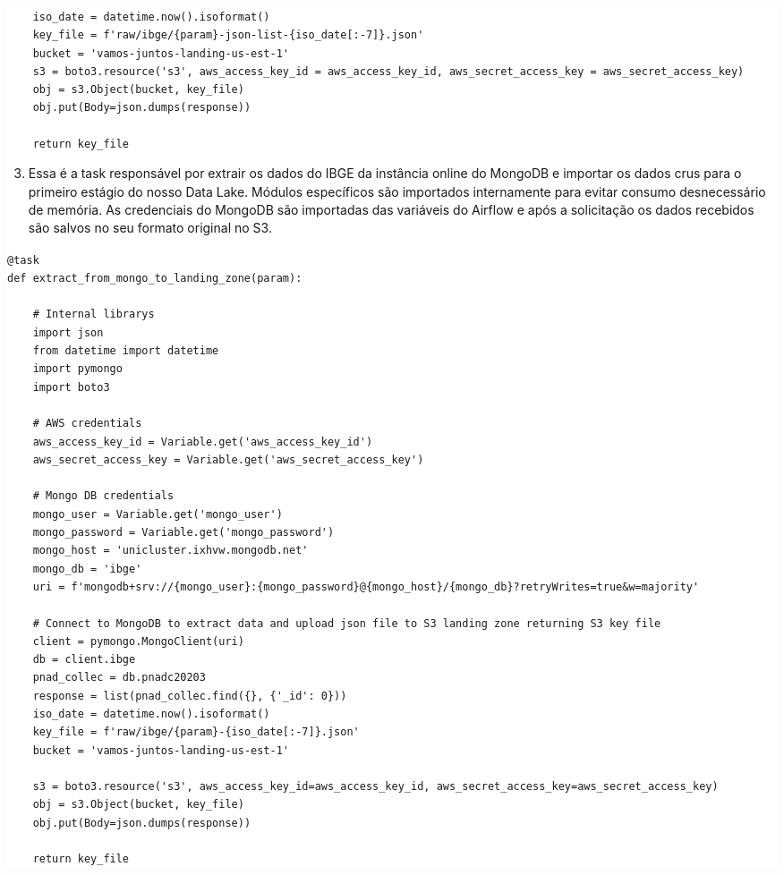 ```
    iso_date = datetime.now().isoformat()
    key_file = f'raw/ibge/{param}-json-list-{iso_date[:-7]}.json'
    bucket = 'vamos-juntos-landing-us-est-1'
    s3 = boto3.resource('s3', aws_access_key_id = aws_access_key_id, aws_secret_access_key = aws_secret_access_key)
    obj = s3.Object(bucket, key_file)
    obj.put(Body=json.dumps(response))

    return key_file
```

3. Essa é a task responsável por extrair os dados do IBGE da instância online do MongoDB e importar os dados crus para o primeiro estágio do nosso Data Lake. Módulos específicos são importados internamente para evitar consumo desnecessário de memória. As credenciais do MongoDB são importadas das variáveis do Airflow e após a solicitação os dados recebidos são salvos no seu formato original no S3.

```
@task
def extract_from_mongo_to_landing_zone(param):
  
    # Internal librarys
    import json
    from datetime import datetime
    import pymongo
    import boto3
    
    # AWS credentials
    aws_access_key_id = Variable.get('aws_access_key_id')
    aws_secret_access_key = Variable.get('aws_secret_access_key')
    
    # Mongo DB credentials
    mongo_user = Variable.get('mongo_user')
    mongo_password = Variable.get('mongo_password')
    mongo_host = 'unicluster.ixhvw.mongodb.net'
    mongo_db = 'ibge'
    uri = f'mongodb+srv://{mongo_user}:{mongo_password}@{mongo_host}/{mongo_db}?retryWrites=true&w=majority'
    
    # Connect to MongoDB to extract data and upload json file to S3 landing zone returning S3 key file
    client = pymongo.MongoClient(uri)
    db = client.ibge
    pnad_collec = db.pnadc20203
    response = list(pnad_collec.find({}, {'_id': 0}))
    iso_date = datetime.now().isoformat()
    key_file = f'raw/ibge/{param}-{iso_date[:-7]}.json'
    bucket = 'vamos-juntos-landing-us-est-1'
    
    s3 = boto3.resource('s3', aws_access_key_id=aws_access_key_id, aws_secret_access_key=aws_secret_access_key)
    obj = s3.Object(bucket, key_file)
    obj.put(Body=json.dumps(response))

    return key_file
```

